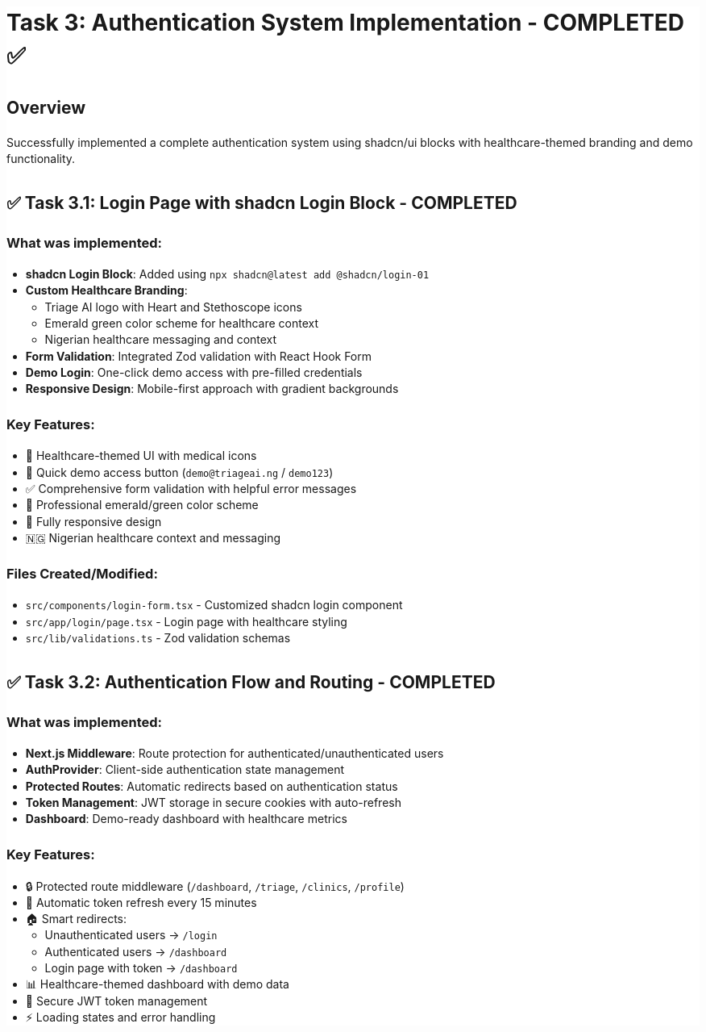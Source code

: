 # Task 3: Authentication System Implementation - COMPLETED ✅

## Overview
Successfully implemented a complete authentication system using shadcn/ui blocks with healthcare-themed branding and demo functionality.

## ✅ Task 3.1: Login Page with shadcn Login Block - COMPLETED

### What was implemented:
- **shadcn Login Block**: Added using `npx shadcn@latest add @shadcn/login-01`
- **Custom Healthcare Branding**: 
  - Triage AI logo with Heart and Stethoscope icons
  - Emerald green color scheme for healthcare context
  - Nigerian healthcare messaging and context
- **Form Validation**: Integrated Zod validation with React Hook Form
- **Demo Login**: One-click demo access with pre-filled credentials
- **Responsive Design**: Mobile-first approach with gradient backgrounds

### Key Features:
- 🏥 Healthcare-themed UI with medical icons
- 🚀 Quick demo access button (`demo@triageai.ng` / `demo123`)
- ✅ Comprehensive form validation with helpful error messages
- 🎨 Professional emerald/green color scheme
- 📱 Fully responsive design
- 🇳🇬 Nigerian healthcare context and messaging

### Files Created/Modified:
- `src/components/login-form.tsx` - Customized shadcn login component
- `src/app/login/page.tsx` - Login page with healthcare styling
- `src/lib/validations.ts` - Zod validation schemas

## ✅ Task 3.2: Authentication Flow and Routing - COMPLETED

### What was implemented:
- **Next.js Middleware**: Route protection for authenticated/unauthenticated users
- **AuthProvider**: Client-side authentication state management
- **Protected Routes**: Automatic redirects based on authentication status
- **Token Management**: JWT storage in secure cookies with auto-refresh
- **Dashboard**: Demo-ready dashboard with healthcare metrics

### Key Features:
- 🔒 Protected route middleware (`/dashboard`, `/triage`, `/clinics`, `/profile`)
- 🔄 Automatic token refresh every 15 minutes
- 🏠 Smart redirects: 
  - Unauthenticated users → `/login`
  - Authenticated users → `/dashboard`
  - Login page with token → `/dashboard`
- 📊 Healthcare-themed dashboard with demo data
- 🍪 Secure JWT token management
- ⚡ Loading states and error handling
